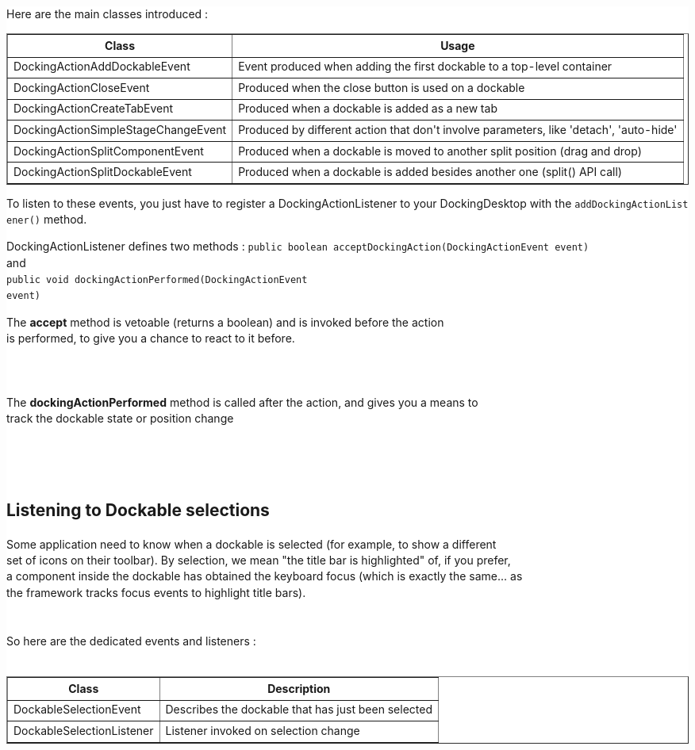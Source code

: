 
Here are the main classes introduced :
<table border='1'><tr><th>Class</th><th> Usage </th></tr>
<tr><td>DockingActionAddDockableEvent</td><td>Event produced when adding the first dockable to a top-level container</td></tr>
<tr><td>DockingActionCloseEvent</td><td>Produced when the close button is used on a dockable</td></tr>
<tr><td>DockingActionCreateTabEvent</td><td>Produced when a dockable is added as a new tab</td></tr>
<tr><td>DockingActionSimpleStageChangeEvent</td><td>Produced by different action that don't involve parameters, like 'detach', 'auto-hide'</td></tr>
<tr><td>DockingActionSplitComponentEvent</td><td>Produced when a dockable is moved to another split position (drag and drop)</td></tr>
<tr><td>DockingActionSplitDockableEvent</td><td>Produced when a dockable is added besides another one (split() API call)</td></tr>
</table>


To listen to these events, you just have to register a DockingActionListener to your
DockingDesktop with the `addDockingActionListener()` method.


DockingActionListener defines two methods :
`public boolean acceptDockingAction(DockingActionEvent event)`
<br>and <br>
<code>public void dockingActionPerformed(DockingActionEvent event)</code>


The <b>accept</b> method is vetoable (returns a boolean) and is invoked before the action<br>
is performed, to give you a chance to react to it before.<br>
<br>
<br>
<br>
The <b>dockingActionPerformed</b> method is called after the action, and gives you a means to<br>
track the dockable state or position change<br>
<br>
<br>
<br>
<h2>Listening to Dockable selections</h2>


Some application need to know when a dockable is selected (for example, to show a different<br>
set of icons on their toolbar). By selection, we mean "the title bar is highlighted" of, if you prefer,<br>
a component inside the dockable has obtained the keyboard focus (which is exactly the same... as<br>
the framework tracks focus events to highlight title bars).<br>
<br>
<br>
So here are the dedicated events and listeners :<br>
<br>
<table border='1'><thead><tr><th>Class</th><th>Description</th></tr></thead>
<tbody><tr><td>DockableSelectionEvent</td><td>Describes the dockable that has just been selected</td></tr>
<tr><td>DockableSelectionListener</td><td>Listener invoked on selection change</td></tr>
</tbody></table>
